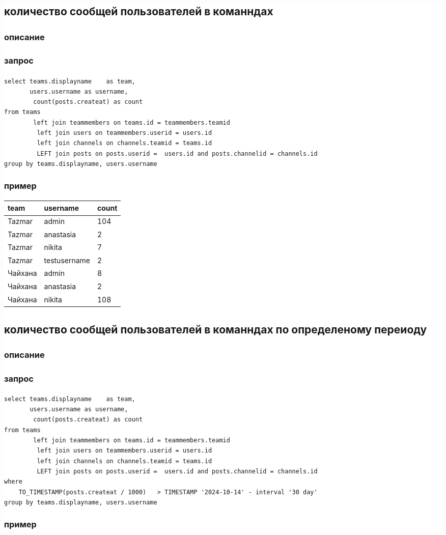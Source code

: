 ## количество сообщей пользователей в команндах
### описание
### запрос
```
select teams.displayname    as team,
       users.username as username,
        count(posts.createat) as count
from teams
        left join teammembers on teams.id = teammembers.teamid
         left join users on teammembers.userid = users.id
         left join channels on channels.teamid = teams.id
         LEFT join posts on posts.userid =  users.id and posts.channelid = channels.id
group by teams.displayname, users.username
```
### пример
| team | username | count |
| :--- | :--- | :--- |
| Tazmar | admin | 104 |
| Tazmar | anastasia | 2 |
| Tazmar | nikita | 7 |
| Tazmar | testusername | 2 |
| Чайхана | admin | 8 |
| Чайхана | anastasia | 2 |
| Чайхана | nikita | 108 |

## количество сообщей пользователей в команндах по определеному переиоду
### описание
### запрос
```
select teams.displayname    as team,
       users.username as username,
        count(posts.createat) as count
from teams
        left join teammembers on teams.id = teammembers.teamid
         left join users on teammembers.userid = users.id
         left join channels on channels.teamid = teams.id
         LEFT join posts on posts.userid =  users.id and posts.channelid = channels.id
where
    TO_TIMESTAMP(posts.createat / 1000)   > TIMESTAMP '2024-10-14' - interval '30 day'
group by teams.displayname, users.username
```
### пример
